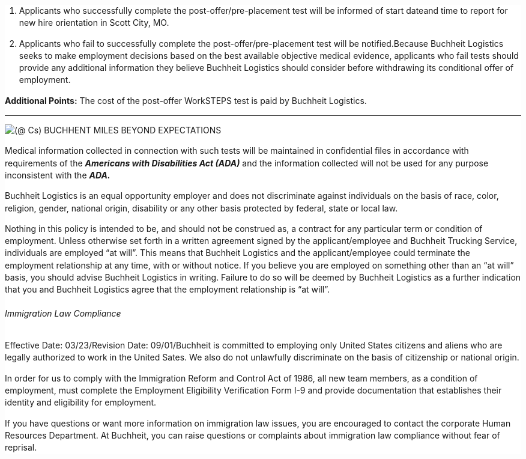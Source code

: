 1. Applicants who successfully complete the post-offer/pre-placement test will be informed of start dateand time to report for new hire orientation in Scott City, MO.

1. Applicants who fail to successfully complete the post-offer/pre-placement test will be notified.Because Buchheit Logistics seeks to make employment decisions based on the best available objective
medical evidence, applicants who fail tests should provide any additional information they believe
Buchheit Logistics should consider before withdrawing its conditional offer of employment.

**Additional Points:** The cost of the post-offer WorkSTEPS test is paid by Buchheit Logistics.

---

![(@ Cs) BUCHHENT MILES BEYOND EXPECTATIONS](/Users/sriks/Documents/Projects/FrontShiftAI/data_pipeline/data/parsed/Logistics_Buchheit_Logistics_image_19_0.png)

Medical information collected in connection with such tests will be maintained in confidential files in
accordance with requirements of the ***Americans with Disabilities Act (ADA)*** and the information collected
will not be used for any purpose inconsistent with the ***ADA.***

Buchheit Logistics is an equal opportunity employer and does not discriminate against individuals on the
basis of race, color, religion, gender, national origin, disability or any other basis protected by federal, state
or local law.

Nothing in this policy is intended to be, and should not be construed as, a contract for any particular term or
condition of employment. Unless otherwise set forth in a written agreement signed by the
applicant/employee and Buchheit Trucking Service, individuals are employed “at will”. This means that
Buchheit Logistics and the applicant/employee could terminate the employment relationship at any time,
with or without notice. If you believe you are employed on something other than an “at will” basis, you
should advise Buchheit Logistics in writing. Failure to do so will be deemed by Buchheit Logistics as a
further indication that you and Buchheit Logistics agree that the employment relationship is “at will”.

###### Immigration Law Compliance
Effective Date: 03/23/Revision Date: 09/01/Buchheit is committed to employing only United States citizens and aliens who are legally authorized to
work in the United Sates. We also do not unlawfully discriminate on the basis of citizenship or national
origin.

In order for us to comply with the Immigration Reform and Control Act of 1986, all new team members, as a
condition of employment, must complete the Employment Eligibility Verification Form I-9 and provide
documentation that establishes their identity and eligibility for employment.

If you have questions or want more information on immigration law issues, you are encouraged to contact
the corporate Human Resources Department. At Buchheit, you can raise questions or complaints about
immigration law compliance without fear of reprisal.
